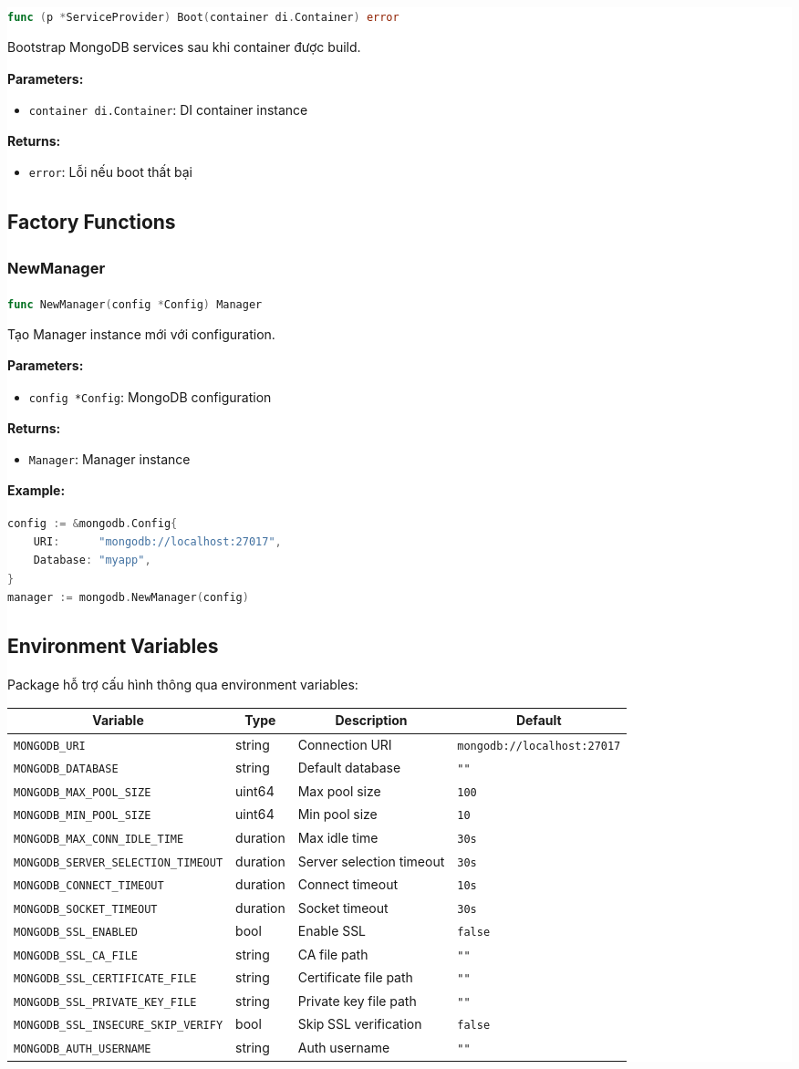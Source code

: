 ```go
func (p *ServiceProvider) Boot(container di.Container) error
```

Bootstrap MongoDB services sau khi container được build.

**Parameters:**
- `container di.Container`: DI container instance

**Returns:**
- `error`: Lỗi nếu boot thất bại

## Factory Functions

### NewManager

```go
func NewManager(config *Config) Manager
```

Tạo Manager instance mới với configuration.

**Parameters:**
- `config *Config`: MongoDB configuration

**Returns:**
- `Manager`: Manager instance

**Example:**
```go
config := &mongodb.Config{
    URI:      "mongodb://localhost:27017",
    Database: "myapp",
}
manager := mongodb.NewManager(config)
```

## Environment Variables

Package hỗ trợ cấu hình thông qua environment variables:

| Variable | Type | Description | Default |
|----------|------|-------------|---------|
| `MONGODB_URI` | string | Connection URI | `mongodb://localhost:27017` |
| `MONGODB_DATABASE` | string | Default database | `""` |
| `MONGODB_MAX_POOL_SIZE` | uint64 | Max pool size | `100` |
| `MONGODB_MIN_POOL_SIZE` | uint64 | Min pool size | `10` |
| `MONGODB_MAX_CONN_IDLE_TIME` | duration | Max idle time | `30s` |
| `MONGODB_SERVER_SELECTION_TIMEOUT` | duration | Server selection timeout | `30s` |
| `MONGODB_CONNECT_TIMEOUT` | duration | Connect timeout | `10s` |
| `MONGODB_SOCKET_TIMEOUT` | duration | Socket timeout | `30s` |
| `MONGODB_SSL_ENABLED` | bool | Enable SSL | `false` |
| `MONGODB_SSL_CA_FILE` | string | CA file path | `""` |
| `MONGODB_SSL_CERTIFICATE_FILE` | string | Certificate file path | `""` |
| `MONGODB_SSL_PRIVATE_KEY_FILE` | string | Private key file path | `""` |
| `MONGODB_SSL_INSECURE_SKIP_VERIFY` | bool | Skip SSL verification | `false` |
| `MONGODB_AUTH_USERNAME` | string | Auth username | `""` |